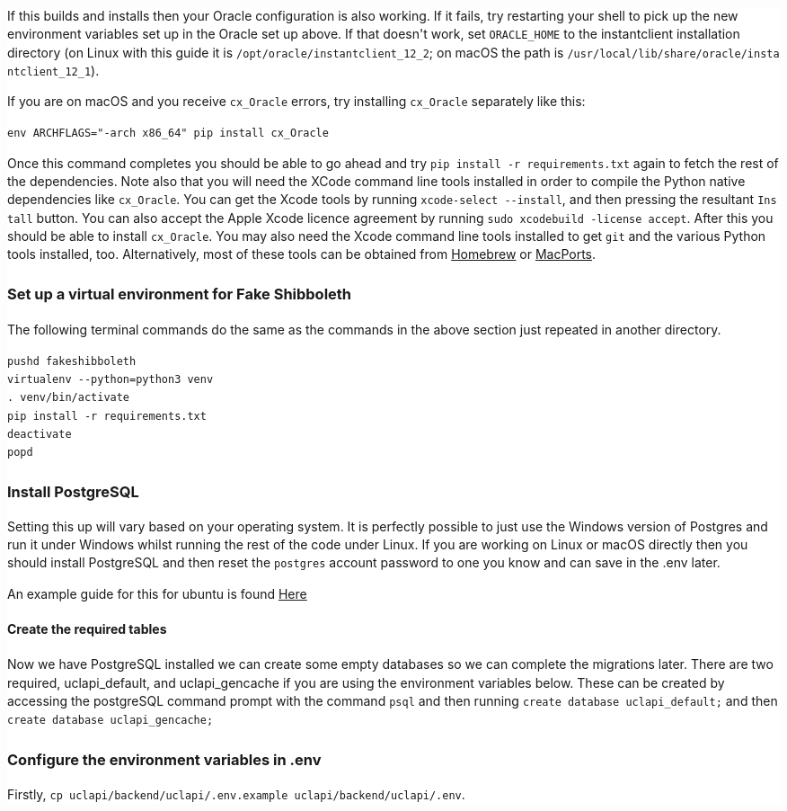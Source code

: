 If this builds and installs then your Oracle configuration is also working. If it fails, try restarting your shell to pick up the new environment variables set up in the Oracle set up above. If that doesn't work, set `ORACLE_HOME` to the instantclient installation directory (on Linux with this guide it is `/opt/oracle/instantclient_12_2`; on macOS the path is `/usr/local/lib/share/oracle/instantclient_12_1`).

If you are on macOS and you receive `cx_Oracle` errors, try installing `cx_Oracle` separately like this:
```
env ARCHFLAGS="-arch x86_64" pip install cx_Oracle
```
Once this command completes you should be able to go ahead and try `pip install -r requirements.txt` again to fetch the rest of the dependencies. Note also that you will need the XCode command line tools installed in order to compile the Python native dependencies like `cx_Oracle`. You can get the Xcode tools by running `xcode-select --install`, and then pressing the resultant `Install` button. You can also accept the Apple Xcode licence agreement by running `sudo xcodebuild -license accept`. After this you should be able to install `cx_Oracle`. You may also need the Xcode command line tools installed to get `git` and the various Python tools installed, too. Alternatively, most of these tools can be obtained from [Homebrew](https://brew.sh) or [MacPorts](https://www.macports.org/).

### Set up a virtual environment for Fake Shibboleth

The following terminal commands do the same as the commands in the above section just repeated in another directory.

```
pushd fakeshibboleth
virtualenv --python=python3 venv
. venv/bin/activate
pip install -r requirements.txt
deactivate
popd
```

### Install PostgreSQL
Setting this up will vary based on your operating system. It is perfectly possible to just use the Windows version of Postgres and run it under Windows whilst running the rest of the code under Linux. If you are working on Linux or macOS directly then you should install PostgreSQL and then reset the `postgres` account password to one you know and can save in the .env later.

An example guide for this for ubuntu is found [Here](https://tecadmin.net/install-postgresql-server-on-ubuntu/)

#### Create the required tables

Now we have PostgreSQL installed we can create some empty databases so we can complete the migrations later. There are two required, uclapi_default, and uclapi_gencache if you are using the environment variables below. These can be created by accessing the postgreSQL command prompt with the command ```psql``` and then running ```create database uclapi_default;``` and then ```create database uclapi_gencache;```

### Configure the environment variables in .env
Firstly, `cp uclapi/backend/uclapi/.env.example uclapi/backend/uclapi/.env`.
